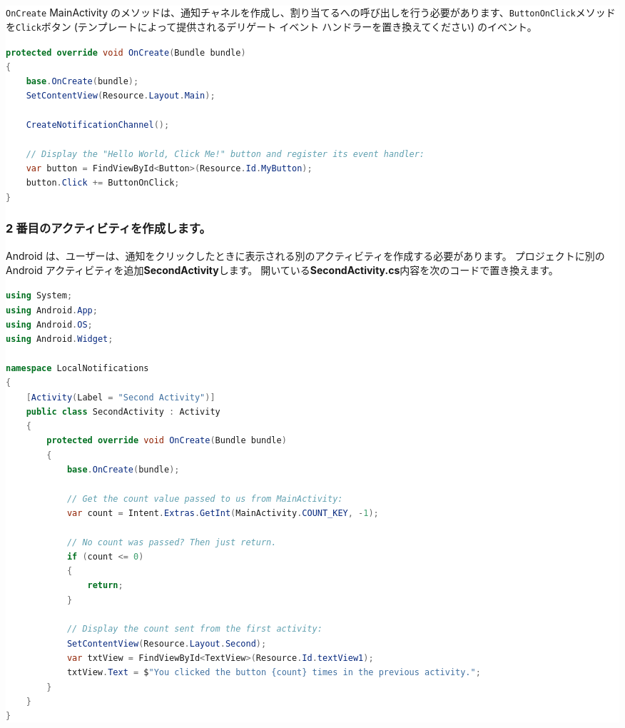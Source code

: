 `OnCreate` MainActivity のメソッドは、通知チャネルを作成し、割り当てるへの呼び出しを行う必要があります、`ButtonOnClick`メソッドを`Click`ボタン (テンプレートによって提供されるデリゲート イベント ハンドラーを置き換えてください) のイベント。

```csharp
protected override void OnCreate(Bundle bundle)
{
    base.OnCreate(bundle);
    SetContentView(Resource.Layout.Main);

    CreateNotificationChannel();

    // Display the "Hello World, Click Me!" button and register its event handler:
    var button = FindViewById<Button>(Resource.Id.MyButton);
    button.Click += ButtonOnClick;
}
```


### <a name="create-a-second-activity"></a>2 番目のアクティビティを作成します。

Android は、ユーザーは、通知をクリックしたときに表示される別のアクティビティを作成する必要があります。 プロジェクトに別の Android アクティビティを追加**SecondActivity**します。 開いている**SecondActivity.cs**内容を次のコードで置き換えます。

```csharp
using System;
using Android.App;
using Android.OS;
using Android.Widget;

namespace LocalNotifications
{
    [Activity(Label = "Second Activity")]
    public class SecondActivity : Activity
    {
        protected override void OnCreate(Bundle bundle)
        {
            base.OnCreate(bundle);

            // Get the count value passed to us from MainActivity:
            var count = Intent.Extras.GetInt(MainActivity.COUNT_KEY, -1);

            // No count was passed? Then just return.
            if (count <= 0)
            {
                return;
            }

            // Display the count sent from the first activity:
            SetContentView(Resource.Layout.Second);
            var txtView = FindViewById<TextView>(Resource.Id.textView1);
            txtView.Text = $"You clicked the button {count} times in the previous activity.";
        }
    }
}
```
